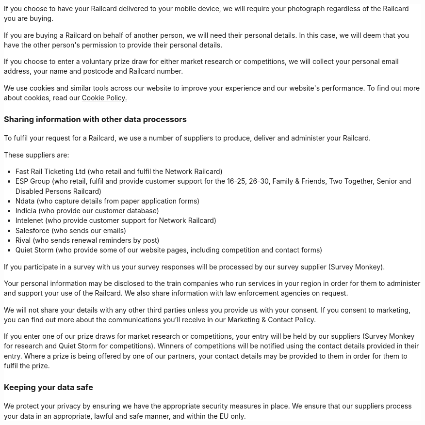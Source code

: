 

If you choose to have your Railcard delivered to your mobile device, we will require your photograph regardless of the Railcard you are buying. 

If you are buying a Railcard on behalf of another person, we will need their personal details. In this case, we will deem that you have the other person's permission to provide their personal details.

If you choose to enter a voluntary prize draw for either market research or competitions, we will collect your personal email address, your name and postcode and Railcard number.

We use cookies and similar tools across our website to improve your experience and our website's performance. To find out more about cookies, read our [Cookie Policy.](https://www.railcard.co.uk/cookie-policy/)

### Sharing information with other data processors

To fulfil your request for a Railcard, we use a number of suppliers to produce, deliver and administer your Railcard. 

These suppliers are: 

  * Fast Rail Ticketing Ltd (who retail and fulfil the Network Railcard)
  * ESP Group (who retail, fulfil and provide customer support for the 16-25, 26-30, Family & Friends, Two Together, Senior and Disabled Persons Railcard) 
  * Ndata (who capture details from paper application forms)
  * Indicia (who provide our customer database)
  * Intelenet (who provide customer support for Network Railcard)
  * Salesforce (who sends our emails)
  * Rival (who sends renewal reminders by post)
  * Quiet Storm (who provide some of our website pages, including competition and contact forms)



If you participate in a survey with us your survey responses will be processed by our survey supplier (Survey Monkey).

Your personal information may be disclosed to the train companies who run services in your region in order for them to administer and support your use of the Railcard. We also share information with law enforcement agencies on request.

We will not share your details with any other third parties unless you provide us with your consent. If you consent to marketing, you can find out more about the communications you’ll receive in our [Marketing & Contact Policy.](https://www.railcard.co.uk/contact-policy/)

If you enter one of our prize draws for market research or competitions, your entry will be held by our suppliers (Survey Monkey for research and Quiet Storm for competitions). Winners of competitions will be notified using the contact details provided in their entry. Where a prize is being offered by one of our partners, your contact details may be provided to them in order for them to fulfil the prize.

### Keeping your data safe

We protect your privacy by ensuring we have the appropriate security measures in place. We ensure that our suppliers process your data in an appropriate, lawful and safe manner, and within the EU only.
